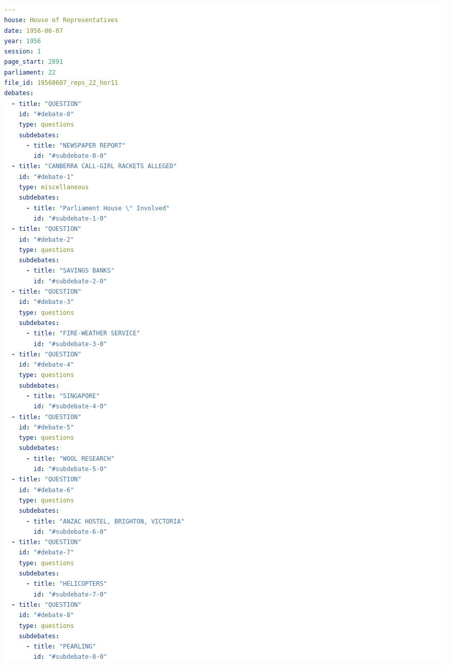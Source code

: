 ```yaml
---
house: House of Representatives
date: 1956-06-07
year: 1956
session: 1
page_start: 2891
parliament: 22
file_id: 19560607_reps_22_hor11
debates:
  - title: "QUESTION"
    id: "#debate-0"
    type: questions
    subdebates:
      - title: "NEWSPAPER REPORT"
        id: "#subdebate-0-0"
  - title: "CANBERRA CALL-GIRL RACKETS ALLEGED"
    id: "#debate-1"
    type: miscellaneous
    subdebates:
      - title: "Parliament House \" Involved"
        id: "#subdebate-1-0"
  - title: "QUESTION"
    id: "#debate-2"
    type: questions
    subdebates:
      - title: "SAVINGS BANKS"
        id: "#subdebate-2-0"
  - title: "QUESTION"
    id: "#debate-3"
    type: questions
    subdebates:
      - title: "FIRE-WEATHER SERVICE"
        id: "#subdebate-3-0"
  - title: "QUESTION"
    id: "#debate-4"
    type: questions
    subdebates:
      - title: "SINGAPORE"
        id: "#subdebate-4-0"
  - title: "QUESTION"
    id: "#debate-5"
    type: questions
    subdebates:
      - title: "WOOL RESEARCH"
        id: "#subdebate-5-0"
  - title: "QUESTION"
    id: "#debate-6"
    type: questions
    subdebates:
      - title: "ANZAC HOSTEL, BRIGHTON, VICTORIA"
        id: "#subdebate-6-0"
  - title: "QUESTION"
    id: "#debate-7"
    type: questions
    subdebates:
      - title: "HELICOPTERS"
        id: "#subdebate-7-0"
  - title: "QUESTION"
    id: "#debate-8"
    type: questions
    subdebates:
      - title: "PEARLING"
        id: "#subdebate-8-0"
```